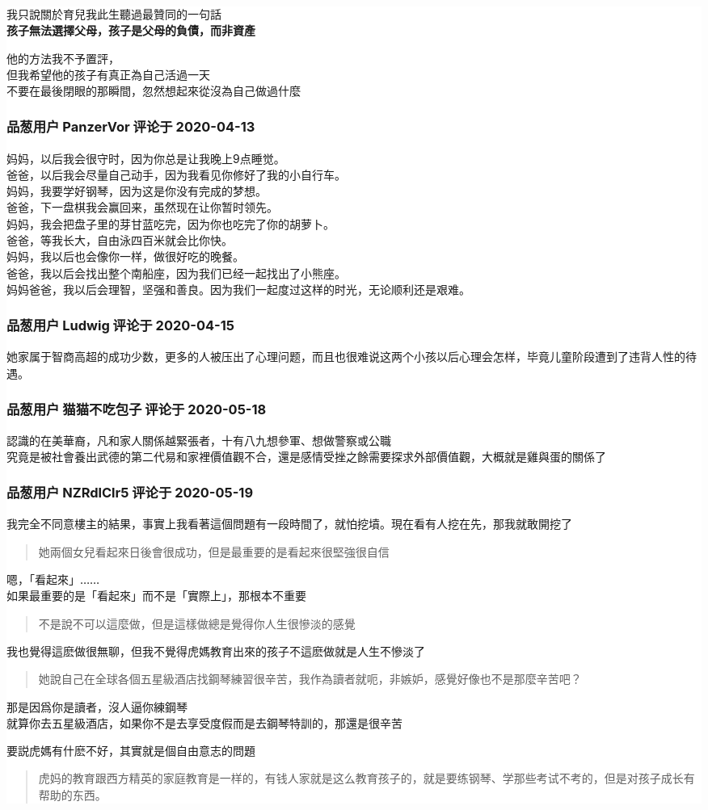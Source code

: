 我只說關於育兒我此生聽過最贊同的一句話  
**孩子無法選擇父母，孩子是父母的負債，而非資產**  
  
他的方法我不予置評，  
但我希望他的孩子有真正為自己活過一天  
不要在最後閉眼的那瞬間，忽然想起來從沒為自己做過什麼
        
                

### 品葱用户 **PanzerVor** 评论于 2020-04-13
        
妈妈，以后我会很守时，因为你总是让我晚上9点睡觉。  
爸爸，以后我会尽量自己动手，因为我看见你修好了我的小自行车。  
妈妈，我要学好钢琴，因为这是你没有完成的梦想。  
爸爸，下一盘棋我会赢回来，虽然现在让你暂时领先。  
妈妈，我会把盘子里的芽甘蓝吃完，因为你也吃完了你的胡萝卜。  
爸爸，等我长大，自由泳四百米就会比你快。  
妈妈，我以后也会像你一样，做很好吃的晚餐。  
爸爸，我以后会找出整个南船座，因为我们已经一起找出了小熊座。  
妈妈爸爸，我以后会理智，坚强和善良。因为我们一起度过这样的时光，无论顺利还是艰难。
        
                

### 品葱用户 **Ludwig** 评论于 2020-04-15
        
她家属于智商高超的成功少数，更多的人被压出了心理问题，而且也很难说这两个小孩以后心理会怎样，毕竟儿童阶段遭到了违背人性的待遇。
        
                

### 品葱用户 **猫猫不吃包子** 评论于 2020-05-18
        
認識的在美華裔，凡和家人關係越緊張者，十有八九想參軍、想做警察或公職  
究竟是被社會養出武德的第二代易和家裡價值觀不合，還是感情受挫之餘需要探求外部價值觀，大概就是雞與蛋的關係了
        
                

### 品葱用户 **NZRdlClr5** 评论于 2020-05-19
        
我完全不同意樓主的結果，事實上我看著這個問題有一段時間了，就怕挖墳。現在看有人挖在先，那我就敢開挖了  

> 她兩個女兒看起來日後會很成功，但是最重要的是看起來很堅強很自信

  
嗯，「看起來」……  
如果最重要的是「看起來」而不是「實際上」，那根本不重要  

> 不是說不可以這麼做，但是這樣做總是覺得你人生很慘淡的感覺

  
我也覺得這麽做很無聊，但我不覺得虎媽教育出來的孩子不這麽做就是人生不慘淡了  

> 她說自己在全球各個五星級酒店找鋼琴練習很辛苦，我作為讀者就呃，非嫉妒，感覺好像也不是那麼辛苦吧？

  
那是因爲你是讀者，沒人逼你練鋼琴  
就算你去五星級酒店，如果你不是去享受度假而是去鋼琴特訓的，那還是很辛苦  
  
要説虎媽有什麽不好，其實就是個自由意志的問題  

> 虎妈的教育跟西方精英的家庭教育是一样的，有钱人家就是这么教育孩子的，就是要练钢琴、学那些考试不考的，但是对孩子成长有帮助的东西。
